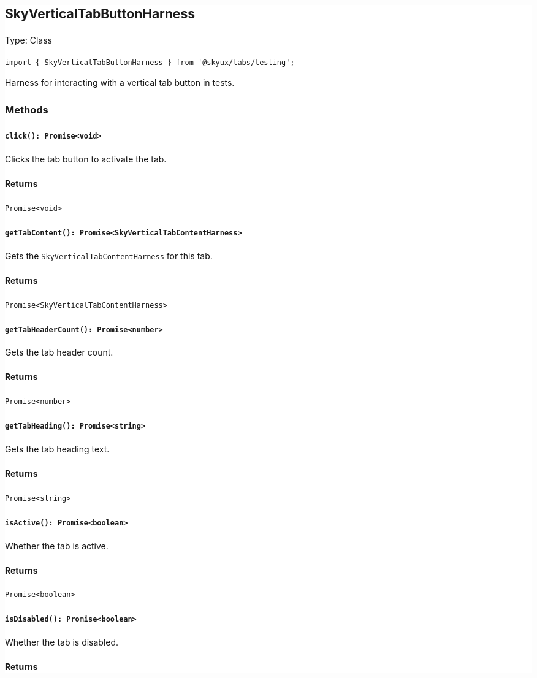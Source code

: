  SkyVerticalTabButtonHarness
----------------------------

Type: Class

`import { SkyVerticalTabButtonHarness } from '@skyux/tabs/testing';`

Harness for interacting with a vertical tab button in tests.

### Methods

#### `click(): Promise<void>`

Clicks the tab button to activate the tab.

#### Returns

`Promise<void>`

#### `getTabContent(): Promise<SkyVerticalTabContentHarness>`

Gets the `SkyVerticalTabContentHarness` for this tab.

#### Returns

`Promise<SkyVerticalTabContentHarness>`

#### `getTabHeaderCount(): Promise<number>`

Gets the tab header count.

#### Returns

`Promise<number>`

#### `getTabHeading(): Promise<string>`

Gets the tab heading text.

#### Returns

`Promise<string>`

#### `isActive(): Promise<boolean>`

Whether the tab is active.

#### Returns

`Promise<boolean>`

#### `isDisabled(): Promise<boolean>`

Whether the tab is disabled.

#### Returns
